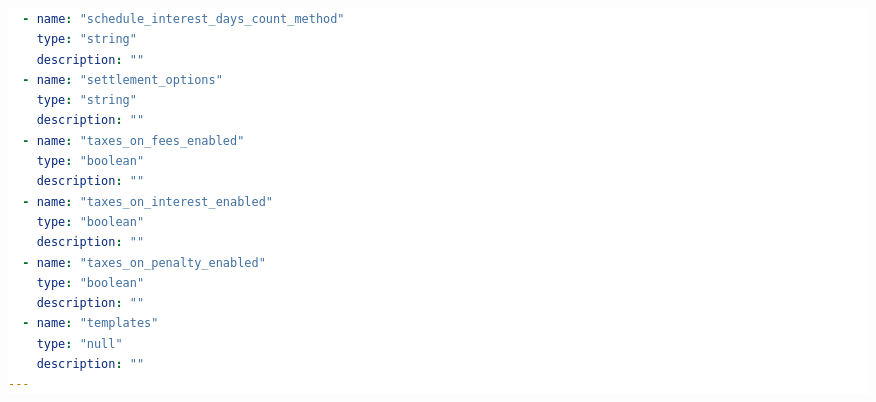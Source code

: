 ```yaml
  - name: "schedule_interest_days_count_method"
    type: "string"
    description: ""
  - name: "settlement_options"
    type: "string"
    description: ""
  - name: "taxes_on_fees_enabled"
    type: "boolean"
    description: ""
  - name: "taxes_on_interest_enabled"
    type: "boolean"
    description: ""
  - name: "taxes_on_penalty_enabled"
    type: "boolean"
    description: ""
  - name: "templates"
    type: "null"
    description: ""
---
```

